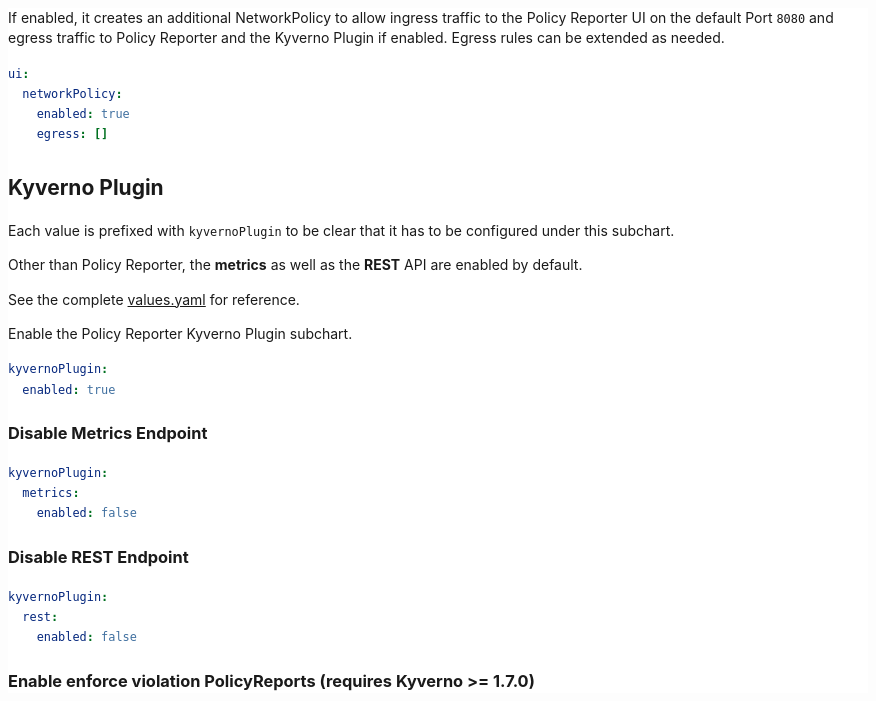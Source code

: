 If enabled, it creates an additional NetworkPolicy to allow ingress traffic to the Policy Reporter UI on the default Port `8080` and egress traffic to Policy Reporter and the Kyverno Plugin if enabled. Egress rules can be extended as needed.

```yaml [values.yaml]
ui:
  networkPolicy:
    enabled: true
    egress: []
```

## Kyverno Plugin

<alert>

Each value is prefixed with `kyvernoPlugin` to be clear that it has to be configured under this subchart.

</alert>

<alert>

Other than Policy Reporter, the __metrics__ as well as the __REST__ API are enabled by default.

</alert>

<alert>

See the complete <a href="https://raw.githubusercontent.com/kyverno/policy-reporter/2.x/charts/policy-reporter/charts/kyvernoPlugin/values.yaml" target="_blank">values.yaml</a> for reference.

</alert>

Enable the Policy Reporter Kyverno Plugin subchart.

```yaml [values.yaml]
kyvernoPlugin:
  enabled: true
```

### Disable Metrics Endpoint

```yaml [values.yaml]
kyvernoPlugin:
  metrics:
    enabled: false
```

### Disable REST Endpoint

```yaml [values.yaml]
kyvernoPlugin:
  rest:
    enabled: false
```

### Enable enforce violation PolicyReports (requires Kyverno >= 1.7.0)
